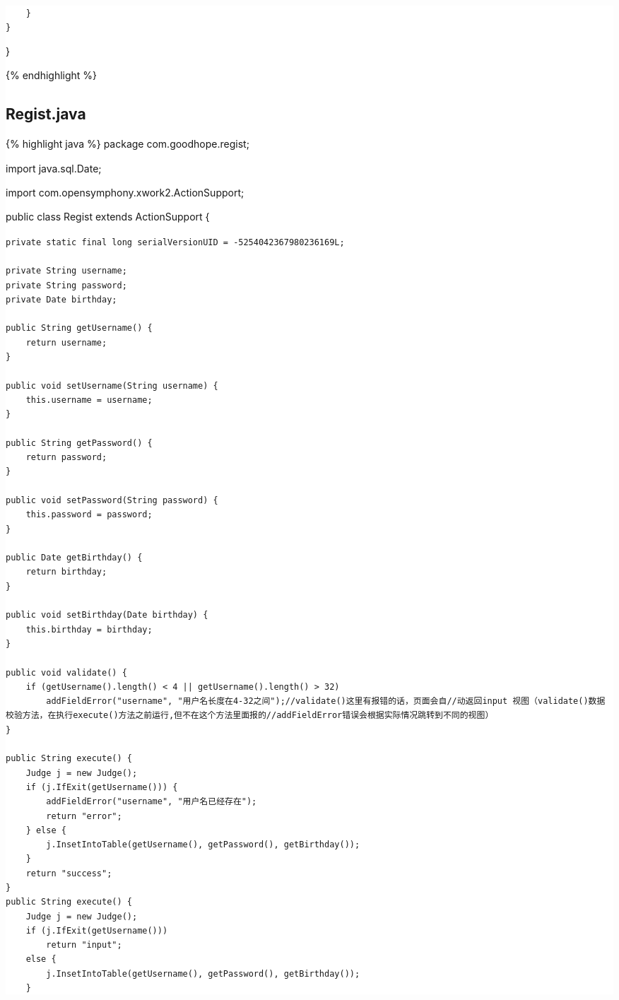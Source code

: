         }
    }
}

{% endhighlight %}

## Regist.java

{% highlight java %}
package com.goodhope.regist;

import java.sql.Date;

import com.opensymphony.xwork2.ActionSupport;

public class Regist extends ActionSupport {

    private static final long serialVersionUID = -5254042367980236169L;

    private String username;
    private String password;
    private Date birthday;

    public String getUsername() {
        return username;
    }

    public void setUsername(String username) {
        this.username = username;
    }

    public String getPassword() {
        return password;
    }

    public void setPassword(String password) {
        this.password = password;
    }

    public Date getBirthday() {
        return birthday;
    }

    public void setBirthday(Date birthday) {
        this.birthday = birthday;
    }

	public void validate() {
        if (getUsername().length() < 4 || getUsername().length() > 32)
            addFieldError("username", "用户名长度在4-32之间");//validate()这里有报错的话，页面会自//动返回input 视图（validate()数据校验方法，在执行execute()方法之前运行,但不在这个方法里面报的//addFieldError错误会根据实际情况跳转到不同的视图）
    }

    public String execute() {
        Judge j = new Judge();
        if (j.IfExit(getUsername())) {
            addFieldError("username", "用户名已经存在");
            return "error";
        } else {
            j.InsetIntoTable(getUsername(), getPassword(), getBirthday());
        }
        return "success";
    }
    public String execute() {
        Judge j = new Judge();
        if (j.IfExit(getUsername()))
            return "input";
        else {
            j.InsetIntoTable(getUsername(), getPassword(), getBirthday());
        }
